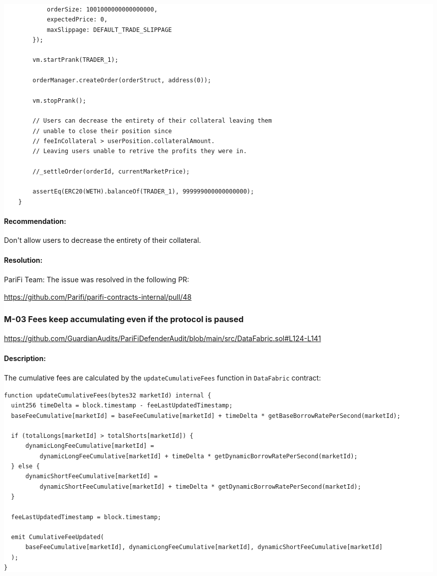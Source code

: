 ```
            orderSize: 1001000000000000000,
            expectedPrice: 0,
            maxSlippage: DEFAULT_TRADE_SLIPPAGE
        });

        vm.startPrank(TRADER_1);

        orderManager.createOrder(orderStruct, address(0));

        vm.stopPrank();
        
        // Users can decrease the entirety of their collateral leaving them
        // unable to close their position since
        // feeInCollateral > userPosition.collateralAmount.
        // Leaving users unable to retrive the profits they were in.
        
        //_settleOrder(orderId, currentMarketPrice);

        assertEq(ERC20(WETH).balanceOf(TRADER_1), 999999000000000000);
    }
```

#### Recommendation:
Don't allow users to decrease the entirety of their collateral.

#### Resolution:

PariFi Team: The issue was resolved in the following PR:

https://github.com/Parifi/parifi-contracts-internal/pull/48



### <a id="M03"></a> M-03 Fees keep accumulating even if the protocol is paused

https://github.com/GuardianAudits/PariFiDefenderAudit/blob/main/src/DataFabric.sol#L124-L141

#### Description:
The cumulative fees are calculated by the `updateCumulativeFees` function in `DataFabric` contract:

```solidity
function updateCumulativeFees(bytes32 marketId) internal {
  uint256 timeDelta = block.timestamp - feeLastUpdatedTimestamp;
  baseFeeCumulative[marketId] = baseFeeCumulative[marketId] + timeDelta * getBaseBorrowRatePerSecond(marketId);
  
  if (totalLongs[marketId] > totalShorts[marketId]) {
      dynamicLongFeeCumulative[marketId] =
          dynamicLongFeeCumulative[marketId] + timeDelta * getDynamicBorrowRatePerSecond(marketId);
  } else {
      dynamicShortFeeCumulative[marketId] =
          dynamicShortFeeCumulative[marketId] + timeDelta * getDynamicBorrowRatePerSecond(marketId);
  }
  
  feeLastUpdatedTimestamp = block.timestamp;
  
  emit CumulativeFeeUpdated(
      baseFeeCumulative[marketId], dynamicLongFeeCumulative[marketId], dynamicShortFeeCumulative[marketId]
  );
}
```
